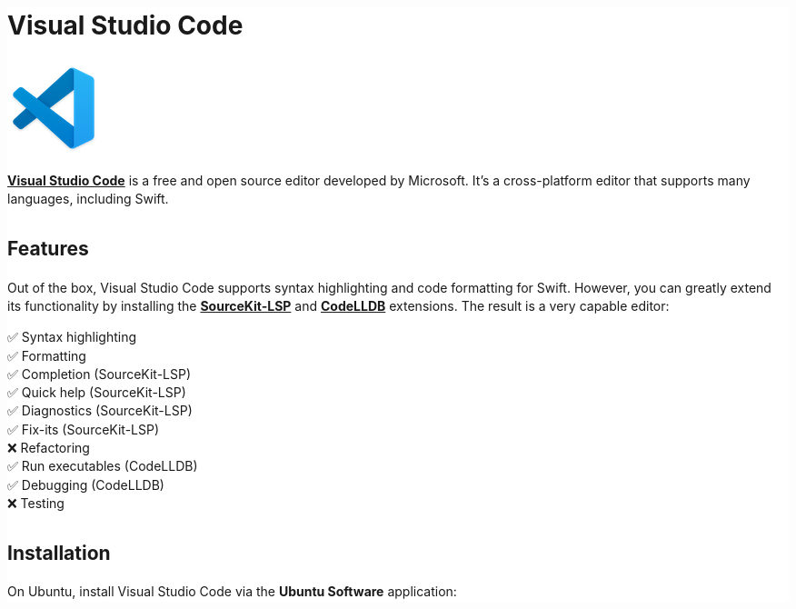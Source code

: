 # Visual Studio Code

![](vscode.png)

[**Visual Studio Code**](https://code.visualstudio.com) is a free and open source editor developed by Microsoft. It’s a cross-platform editor that supports many languages, including Swift.

## Features

Out of the box, Visual Studio Code supports syntax highlighting and code formatting for Swift. However, you can greatly extend its functionality by installing the [**SourceKit-LSP**](https://github.com/apple/sourcekit-lsp) and [**CodeLLDB**](https://marketplace.visualstudio.com/items?itemName=vadimcn.vscode-lldb) extensions. The result is a very capable editor:

✅ Syntax highlighting \
✅ Formatting \
✅ Completion (SourceKit-LSP) \
✅ Quick help (SourceKit-LSP) \
✅ Diagnostics (SourceKit-LSP) \
✅ Fix-its (SourceKit-LSP) \
❌ Refactoring \
✅ Run executables (CodeLLDB) \
✅ Debugging (CodeLLDB) \
❌ Testing

## Installation

On Ubuntu, install Visual Studio Code via the **Ubuntu Software** application:
